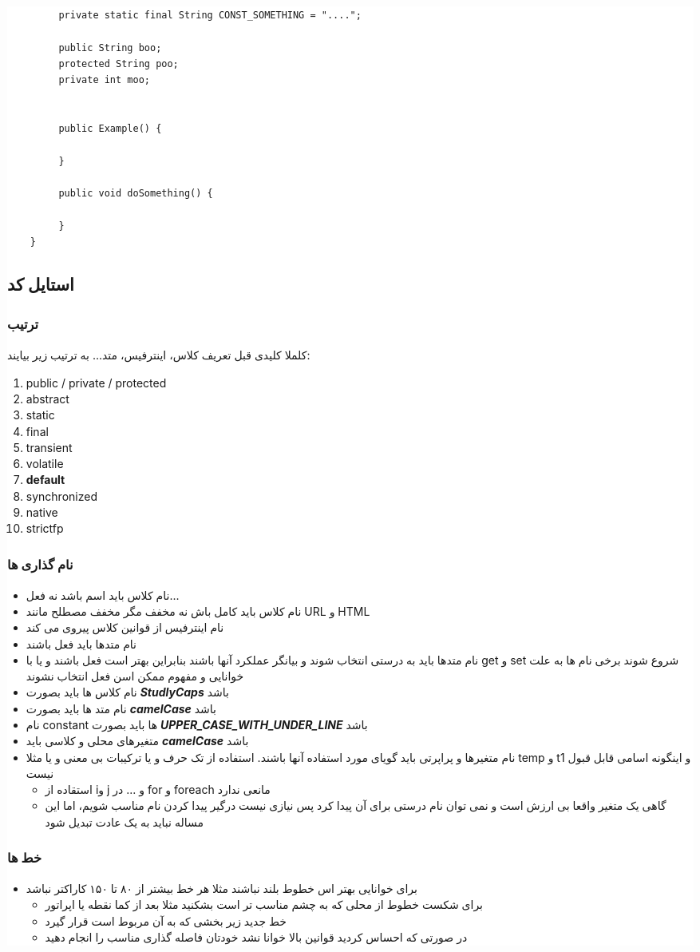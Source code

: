             private static final String CONST_SOMETHING = "...."; 
            
             public String boo;
             protected String poo;
             private int moo;
             
             
             public Example() {
             
             }

             public void doSomething() {
             
             }
        }


## استایل کد ##
### ترتیب ###
کلملا کلیدی قبل تعریف کلاس، اینترفیس، متد... به ترتیب زیر بیایند:

1. public / private / protected
2. abstract
3. static
4. final
5. transient
6. volatile
7. **default**
8. synchronized
8. native
10. strictfp
### نام گذاری ها ###
* نام کلاس باید اسم باشد نه فعل...
* نام کلاس باید کامل باش نه مخفف مگر مخفف مصطلح مانند URL و HTML
* نام اینترفیس از قوانین کلاس پیروی می کند
* نام متدها باید فعل باشند
* نام متدها باید به درستی انتخاب شوند و بیانگر عملکرد آنها باشند بنابراین بهتر است فعل باشند و یا با get و set شروع شوند
  برخی نام ها به علت خوانایی و مفهوم ممکن اسن فعل انتخاب نشوند
* نام کلاس ها باید بصورت ***StudlyCaps*** باشد
* نام متد ها باید بصورت ***camelCase*** باشد
* نام constant ها باید بصورت ***UPPER_CASE_WITH_UNDER_LINE*** باشد
* متغیرهای محلی و کلاسی باید ***camelCase*** باشد
* نام متغیرها و پراپرتی باید گویای مورد استفاده آنها باشند. استفاده از تک حرف و یا ترکیبات بی معنی و یا مثلا temp و t1 و اینگونه اسامی قابل قبول نیست
    * استقاده از iو j و ... در for و foreach مانعی ندارد
    * گاهی یک متغیر واقعا بی ارزش است و نمی توان نام درستی برای آن پیدا کرد پس نیازی نیست درگیر پیدا کردن نام مناسب شویم، اما این مساله نباید به یک عادت تبدیل شود
### خط ها ###
* برای خوانایی بهتر اس خطوط بلند نباشند مثلا هر خط بیشتر از ۸۰ تا ۱۵۰ کاراکتر نباشد
    * برای شکست خطوط از محلی که به چشم مناسب تر است بشکنید مثلا بعد از کما نقطه یا اپراتور
    * خط جدید زیر بخشی که به آن مربوط است قرار گیرد
    * در صورتی که احساس کردید قوانین بالا خوانا نشد خودتان فاصله گذاری مناسب را انجام دهید
